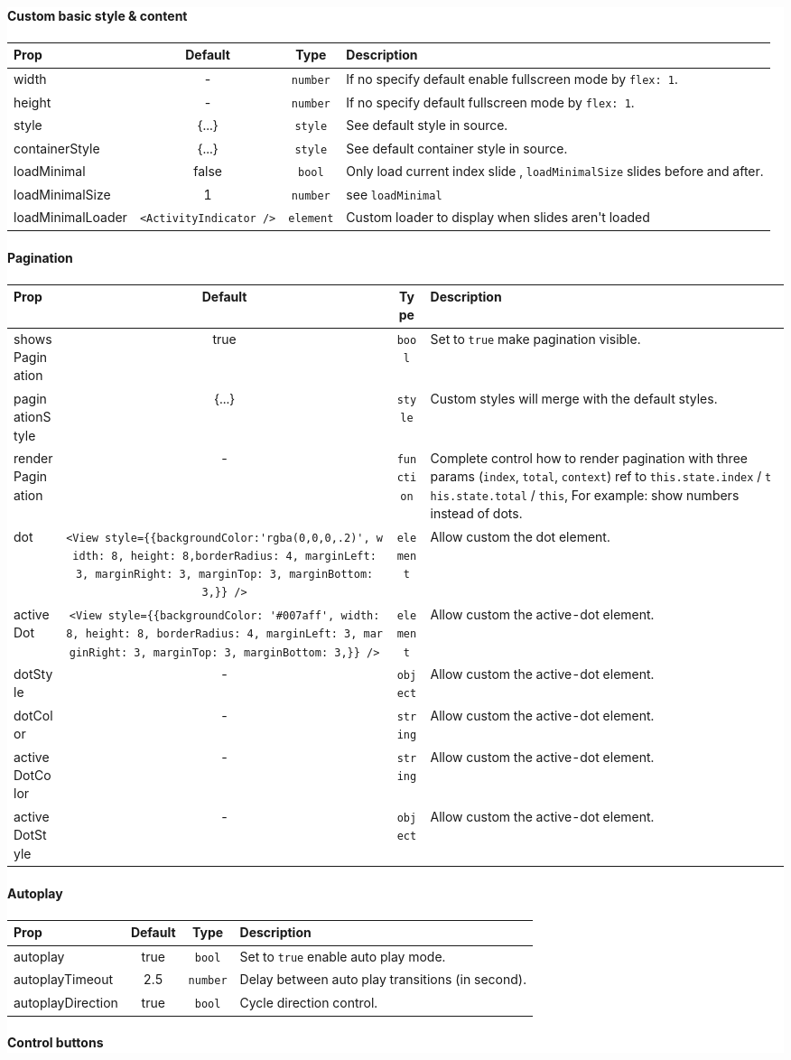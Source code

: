 #### Custom basic style & content

| Prop              |         Default         |   Type    | Description                                                                |
| :---------------- | :---------------------: | :-------: | :------------------------------------------------------------------------- |
| width             |            -            | `number`  | If no specify default enable fullscreen mode by `flex: 1`.                 |
| height            |            -            | `number`  | If no specify default fullscreen mode by `flex: 1`.                        |
| style             |          {...}          |  `style`  | See default style in source.                                               |
| containerStyle    |          {...}          |  `style`  | See default container style in source.                                     |
| loadMinimal       |          false          |  `bool`   | Only load current index slide , `loadMinimalSize` slides before and after. |
| loadMinimalSize   |            1            | `number`  | see `loadMinimal`                                                          |
| loadMinimalLoader | `<ActivityIndicator />` | `element` | Custom loader to display when slides aren't loaded                         |

#### Pagination

| Prop             |                                                                          Default                                                                          |    Type    | Description                                                                                                                                                                                   |
| :--------------- | :-------------------------------------------------------------------------------------------------------------------------------------------------------: | :--------: | :-------------------------------------------------------------------------------------------------------------------------------------------------------------------------------------------- |
| showsPagination  |                                                                           true                                                                            |   `bool`   | Set to `true` make pagination visible.                                                                                                                                                        |
| paginationStyle  |                                                                           {...}                                                                           |  `style`   | Custom styles will merge with the default styles.                                                                                                                                             |
| renderPagination |                                                                             -                                                                             | `function` | Complete control how to render pagination with three params (`index`, `total`, `context`) ref to `this.state.index` / `this.state.total` / `this`, For example: show numbers instead of dots. |
| dot              | `<View style={{backgroundColor:'rgba(0,0,0,.2)', width: 8, height: 8,borderRadius: 4, marginLeft: 3, marginRight: 3, marginTop: 3, marginBottom: 3,}} />` | `element`  | Allow custom the dot element.                                                                                                                                                                 |
| activeDot        |   `<View style={{backgroundColor: '#007aff', width: 8, height: 8, borderRadius: 4, marginLeft: 3, marginRight: 3, marginTop: 3, marginBottom: 3,}} />`    | `element`  | Allow custom the active-dot element.                                                                                                                                                          |
| dotStyle         |                                                                             -                                                                             |  `object`  | Allow custom the active-dot element.                                                                                                                                                          |
| dotColor         |                                                                             -                                                                             |  `string`  | Allow custom the active-dot element.                                                                                                                                                          |
| activeDotColor   |                                                                             -                                                                             |  `string`  | Allow custom the active-dot element.                                                                                                                                                          |
| activeDotStyle   |                                                                             -                                                                             |  `object`  | Allow custom the active-dot element.                                                                                                                                                          |

#### Autoplay

| Prop              | Default |   Type   | Description                                      |
| :---------------- | :-----: | :------: | :----------------------------------------------- |
| autoplay          |  true   |  `bool`  | Set to `true` enable auto play mode.             |
| autoplayTimeout   |   2.5   | `number` | Delay between auto play transitions (in second). |
| autoplayDirection |  true   |  `bool`  | Cycle direction control.                         |

#### Control buttons
